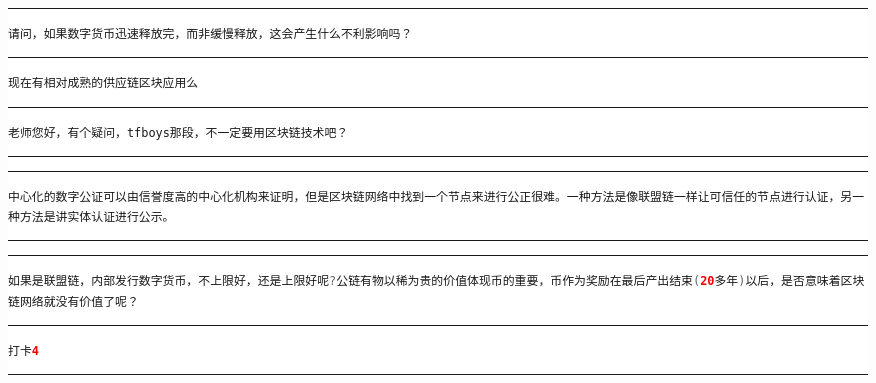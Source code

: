 

 ----- 
<a style='font-size:1.5em;font-weight:bold'></a> 


 ```java 
请问，如果数字货币迅速释放完，而非缓慢释放，这会产生什么不利影响吗？
```

 ----- 
<a style='font-size:1.5em;font-weight:bold'></a> 


 ```java 
现在有相对成熟的供应链区块应用么
```

 ----- 
<a style='font-size:1.5em;font-weight:bold'></a> 


 ```java 
老师您好，有个疑问，tfboys那段，不一定要用区块链技术吧？
```

 ----- 
<a style='font-size:1.5em;font-weight:bold'></a> 



 ----- 
<a style='font-size:1.5em;font-weight:bold'></a> 


 ```java 
中心化的数字公证可以由信誉度高的中心化机构来证明，但是区块链网络中找到一个节点来进行公正很难。一种方法是像联盟链一样让可信任的节点进行认证，另一种方法是讲实体认证进行公示。
```

 ----- 
<a style='font-size:1.5em;font-weight:bold'></a> 



 ----- 
<a style='font-size:1.5em;font-weight:bold'></a> 


 ```java 
如果是联盟链，内部发行数字货币，不上限好，还是上限好呢?公链有物以稀为贵的价值体现币的重要，币作为奖励在最后产出结束(20多年)以后，是否意味着区块链网络就没有价值了呢？
```

 ----- 
<a style='font-size:1.5em;font-weight:bold'></a> 


 ```java 
打卡4
```

 ----- 
<a style='font-size:1.5em;font-weight:bold'></a> 

